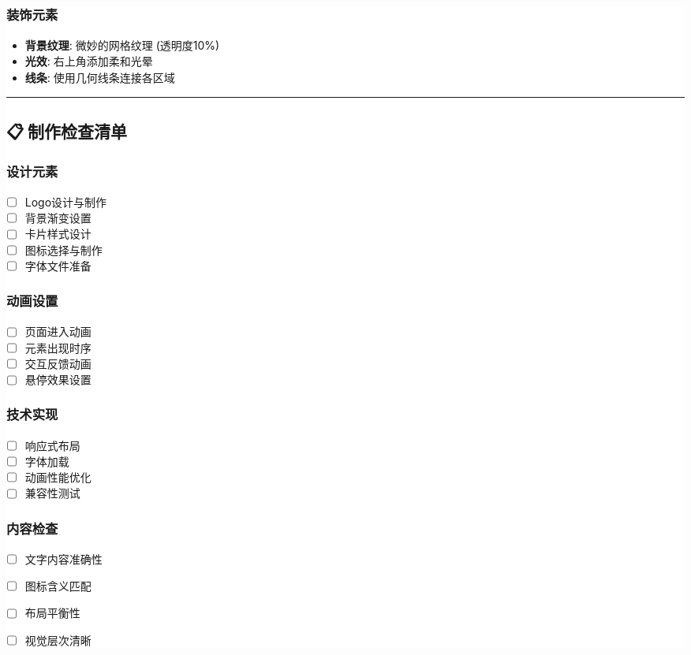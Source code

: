 ### 装饰元素
- **背景纹理**: 微妙的网格纹理 (透明度10%)
- **光效**: 右上角添加柔和光晕
- **线条**: 使用几何线条连接各区域

---

## 📋 制作检查清单

### 设计元素
- [ ] Logo设计与制作
- [ ] 背景渐变设置
- [ ] 卡片样式设计
- [ ] 图标选择与制作
- [ ] 字体文件准备

### 动画设置
- [ ] 页面进入动画
- [ ] 元素出现时序
- [ ] 交互反馈动画
- [ ] 悬停效果设置

### 技术实现
- [ ] 响应式布局
- [ ] 字体加载
- [ ] 动画性能优化
- [ ] 兼容性测试

### 内容检查
- [ ] 文字内容准确性
- [ ] 图标含义匹配
- [ ] 布局平衡性
- [ ] 视觉层次清晰


